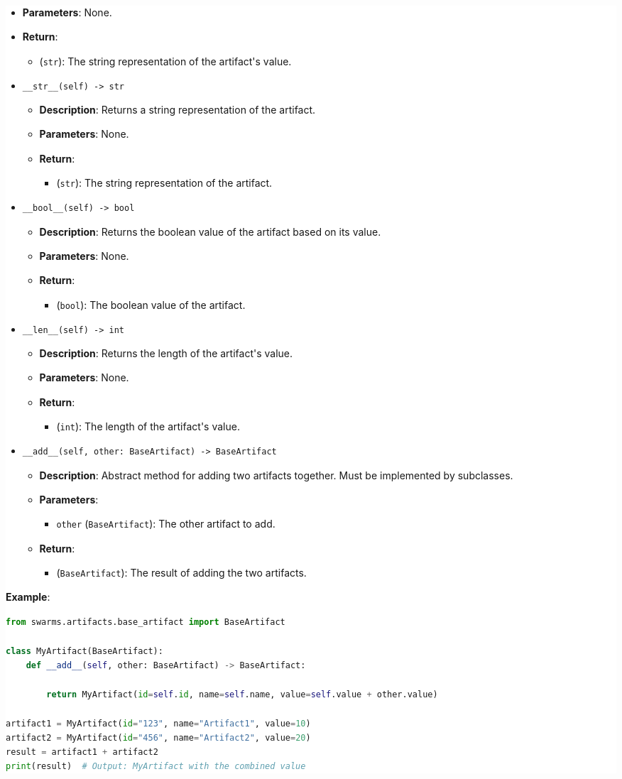   - **Parameters**: None.

  - **Return**:

    - (`str`): The string representation of the artifact's value.

- `__str__(self) -> str`

  - **Description**: Returns a string representation of the artifact.

  - **Parameters**: None.

  - **Return**:

    - (`str`): The string representation of the artifact.

- `__bool__(self) -> bool`

  - **Description**: Returns the boolean value of the artifact based on its value.

  - **Parameters**: None.

  - **Return**:

    - (`bool`): The boolean value of the artifact.

- `__len__(self) -> int`

  - **Description**: Returns the length of the artifact's value.

  - **Parameters**: None.

  - **Return**:

    - (`int`): The length of the artifact's value.

- `__add__(self, other: BaseArtifact) -> BaseArtifact`

  - **Description**: Abstract method for adding two artifacts together. Must be implemented by subclasses.

  - **Parameters**:

    - `other` (`BaseArtifact`): The other artifact to add.

  - **Return**:

    - (`BaseArtifact`): The result of adding the two artifacts.

**Example**:

```python
from swarms.artifacts.base_artifact import BaseArtifact

class MyArtifact(BaseArtifact):
    def __add__(self, other: BaseArtifact) -> BaseArtifact:

        return MyArtifact(id=self.id, name=self.name, value=self.value + other.value)

artifact1 = MyArtifact(id="123", name="Artifact1", value=10)
artifact2 = MyArtifact(id="456", name="Artifact2", value=20)
result = artifact1 + artifact2
print(result)  # Output: MyArtifact with the combined value
```
